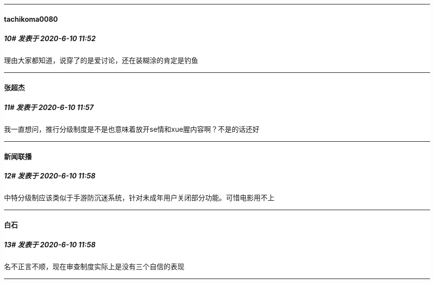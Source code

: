 





*****

####  tachikoma0080  
##### 10#       发表于 2020-6-10 11:52




理由大家都知道，说穿了的是爱讨论，还在装糊涂的肯定是钓鱼







*****

####  张超杰  
##### 11#       发表于 2020-6-10 11:57




我一直想问，推行分级制度是不是也意味着放开se情和xue腥内容啊？不是的话还好







*****

####  新闻联播  
##### 12#       发表于 2020-6-10 11:58




中特分级制应该类似于手游防沉迷系统，针对未成年用户关闭部分功能。可惜电影用不上







*****

####  白石  
##### 13#       发表于 2020-6-10 11:58




名不正言不顺，现在审查制度实际上是没有三个自信的表现







*****
